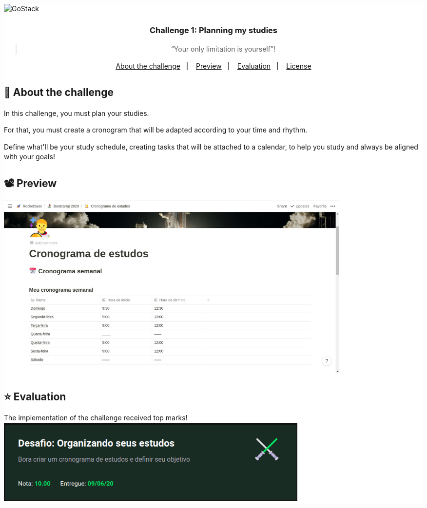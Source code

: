<img id="cover" alt="GoStack" src="https://storage.googleapis.com/golden-wind/bootcamp-gostack/header-desafios-new.png" />

<h3 align="center">
  Challenge 1: Planning my studies
</h3>

<blockquote align="center">“Your only limitation is yourself”!</blockquote>

<p align="center">
  <a href="#about-challenge">About the challenge</a>&nbsp;&nbsp;&nbsp;|&nbsp;&nbsp;&nbsp;
  <a href="#preview">Preview</a>&nbsp;&nbsp;&nbsp;|&nbsp;&nbsp;&nbsp;
  <a href="#evaluation">Evaluation</a>&nbsp;&nbsp;&nbsp;|&nbsp;&nbsp;&nbsp;
  <a href="#license">License</a>
</p>

<h2 id="about-challenge">📑️ About the challenge</h2>

In this challenge, you must plan your studies.

For that, you must create a cronogram that will be adapted according to your time and rhythm.

Define what'll be your study schedule, creating tasks that will be attached to a calendar, to help you study and always be aligned with your goals!

<h2 id="preview">📽️ Preview</h2>

<img src="./assets/week-schedule.png" alt="Week schedule" width="80%"/>

<h2 id="evaluation">⭐️ Evaluation</h2>

The implementation of the challenge received top marks!
<img src="./assets/evaluation.png" alt="Challenge evaluation" width="70%" />

